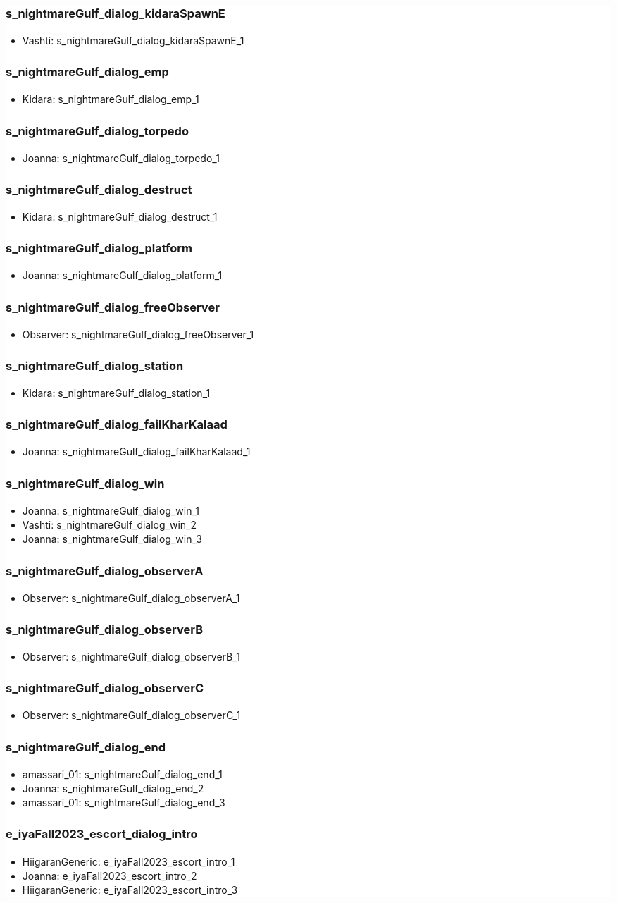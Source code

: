 ### s_nightmareGulf_dialog_kidaraSpawnE
* Vashti: s_nightmareGulf_dialog_kidaraSpawnE_1

### s_nightmareGulf_dialog_emp
* Kidara: s_nightmareGulf_dialog_emp_1

### s_nightmareGulf_dialog_torpedo
* Joanna: s_nightmareGulf_dialog_torpedo_1

### s_nightmareGulf_dialog_destruct
* Kidara: s_nightmareGulf_dialog_destruct_1

### s_nightmareGulf_dialog_platform
* Joanna: s_nightmareGulf_dialog_platform_1

### s_nightmareGulf_dialog_freeObserver
* Observer: s_nightmareGulf_dialog_freeObserver_1

### s_nightmareGulf_dialog_station
* Kidara: s_nightmareGulf_dialog_station_1

### s_nightmareGulf_dialog_failKharKalaad
* Joanna: s_nightmareGulf_dialog_failKharKalaad_1

### s_nightmareGulf_dialog_win
* Joanna: s_nightmareGulf_dialog_win_1
* Vashti: s_nightmareGulf_dialog_win_2
* Joanna: s_nightmareGulf_dialog_win_3

### s_nightmareGulf_dialog_observerA
* Observer: s_nightmareGulf_dialog_observerA_1

### s_nightmareGulf_dialog_observerB
* Observer: s_nightmareGulf_dialog_observerB_1

### s_nightmareGulf_dialog_observerC
* Observer: s_nightmareGulf_dialog_observerC_1

### s_nightmareGulf_dialog_end
* amassari_01: s_nightmareGulf_dialog_end_1
* Joanna: s_nightmareGulf_dialog_end_2
* amassari_01: s_nightmareGulf_dialog_end_3

### e_iyaFall2023_escort_dialog_intro
* HiigaranGeneric: e_iyaFall2023_escort_intro_1
* Joanna: e_iyaFall2023_escort_intro_2
* HiigaranGeneric: e_iyaFall2023_escort_intro_3
